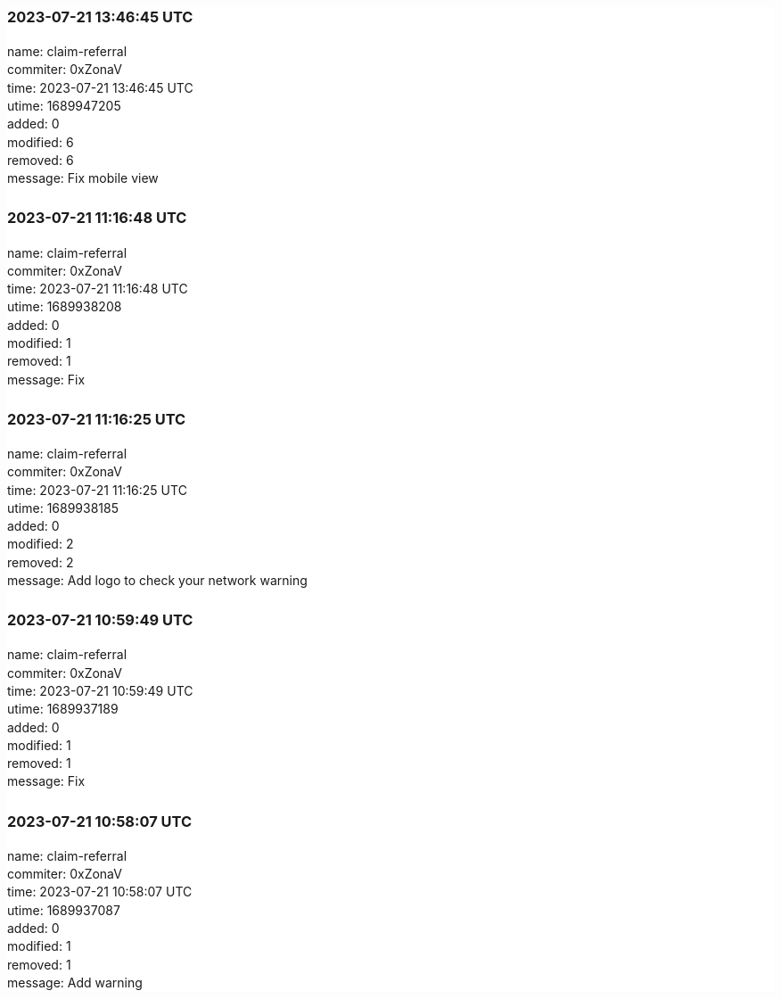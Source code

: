 ### 2023-07-21 13:46:45 UTC
name: claim-referral  
commiter: 0xZonaV  
time: 2023-07-21 13:46:45 UTC  
utime: 1689947205  
added: 0  
modified: 6  
removed: 6  
message: Fix mobile view

### 2023-07-21 11:16:48 UTC
name: claim-referral  
commiter: 0xZonaV  
time: 2023-07-21 11:16:48 UTC  
utime: 1689938208  
added: 0  
modified: 1  
removed: 1  
message: Fix

### 2023-07-21 11:16:25 UTC
name: claim-referral  
commiter: 0xZonaV  
time: 2023-07-21 11:16:25 UTC  
utime: 1689938185  
added: 0  
modified: 2  
removed: 2  
message: Add logo to check your network warning

### 2023-07-21 10:59:49 UTC
name: claim-referral  
commiter: 0xZonaV  
time: 2023-07-21 10:59:49 UTC  
utime: 1689937189  
added: 0  
modified: 1  
removed: 1  
message: Fix

### 2023-07-21 10:58:07 UTC
name: claim-referral  
commiter: 0xZonaV  
time: 2023-07-21 10:58:07 UTC  
utime: 1689937087  
added: 0  
modified: 1  
removed: 1  
message: Add warning
